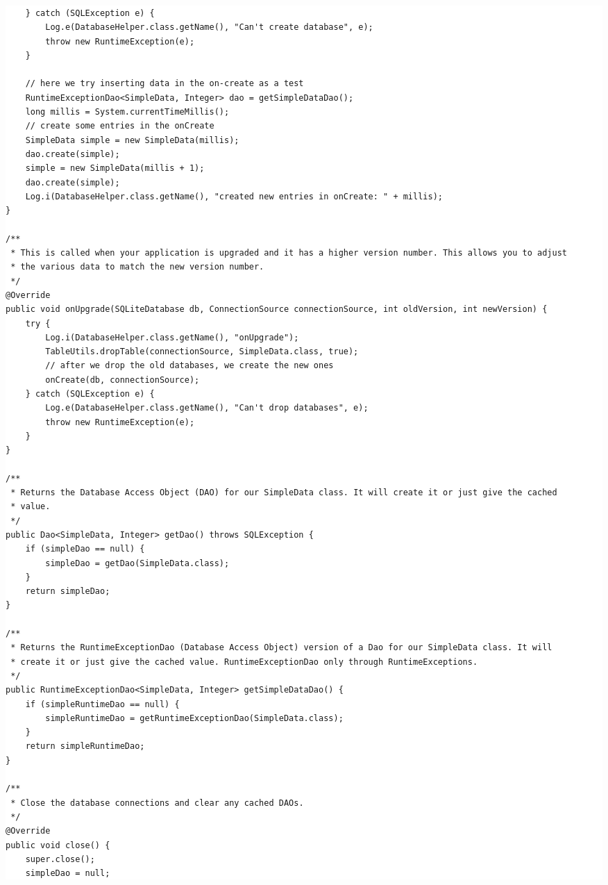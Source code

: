 		} catch (SQLException e) {
			Log.e(DatabaseHelper.class.getName(), "Can't create database", e);
			throw new RuntimeException(e);
		}

		// here we try inserting data in the on-create as a test
		RuntimeExceptionDao<SimpleData, Integer> dao = getSimpleDataDao();
		long millis = System.currentTimeMillis();
		// create some entries in the onCreate
		SimpleData simple = new SimpleData(millis);
		dao.create(simple);
		simple = new SimpleData(millis + 1);
		dao.create(simple);
		Log.i(DatabaseHelper.class.getName(), "created new entries in onCreate: " + millis);
	}

	/**
	 * This is called when your application is upgraded and it has a higher version number. This allows you to adjust
	 * the various data to match the new version number.
	 */
	@Override
	public void onUpgrade(SQLiteDatabase db, ConnectionSource connectionSource, int oldVersion, int newVersion) {
		try {
			Log.i(DatabaseHelper.class.getName(), "onUpgrade");
			TableUtils.dropTable(connectionSource, SimpleData.class, true);
			// after we drop the old databases, we create the new ones
			onCreate(db, connectionSource);
		} catch (SQLException e) {
			Log.e(DatabaseHelper.class.getName(), "Can't drop databases", e);
			throw new RuntimeException(e);
		}
	}

	/**
	 * Returns the Database Access Object (DAO) for our SimpleData class. It will create it or just give the cached
	 * value.
	 */
	public Dao<SimpleData, Integer> getDao() throws SQLException {
		if (simpleDao == null) {
			simpleDao = getDao(SimpleData.class);
		}
		return simpleDao;
	}

	/**
	 * Returns the RuntimeExceptionDao (Database Access Object) version of a Dao for our SimpleData class. It will
	 * create it or just give the cached value. RuntimeExceptionDao only through RuntimeExceptions.
	 */
	public RuntimeExceptionDao<SimpleData, Integer> getSimpleDataDao() {
		if (simpleRuntimeDao == null) {
			simpleRuntimeDao = getRuntimeExceptionDao(SimpleData.class);
		}
		return simpleRuntimeDao;
	}

	/**
	 * Close the database connections and clear any cached DAOs.
	 */
	@Override
	public void close() {
		super.close();
		simpleDao = null;